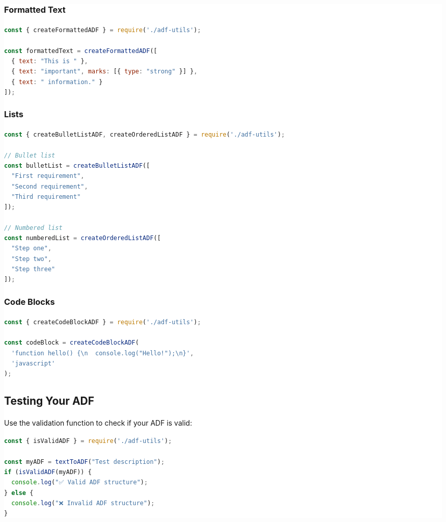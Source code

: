 ### Formatted Text
```javascript
const { createFormattedADF } = require('./adf-utils');

const formattedText = createFormattedADF([
  { text: "This is " },
  { text: "important", marks: [{ type: "strong" }] },
  { text: " information." }
]);
```

### Lists
```javascript
const { createBulletListADF, createOrderedListADF } = require('./adf-utils');

// Bullet list
const bulletList = createBulletListADF([
  "First requirement",
  "Second requirement",
  "Third requirement"
]);

// Numbered list
const numberedList = createOrderedListADF([
  "Step one",
  "Step two",
  "Step three"
]);
```

### Code Blocks
```javascript
const { createCodeBlockADF } = require('./adf-utils');

const codeBlock = createCodeBlockADF(
  'function hello() {\n  console.log("Hello!");\n}',
  'javascript'
);
```

## Testing Your ADF

Use the validation function to check if your ADF is valid:

```javascript
const { isValidADF } = require('./adf-utils');

const myADF = textToADF("Test description");
if (isValidADF(myADF)) {
  console.log("✅ Valid ADF structure");
} else {
  console.log("❌ Invalid ADF structure");
}
```
